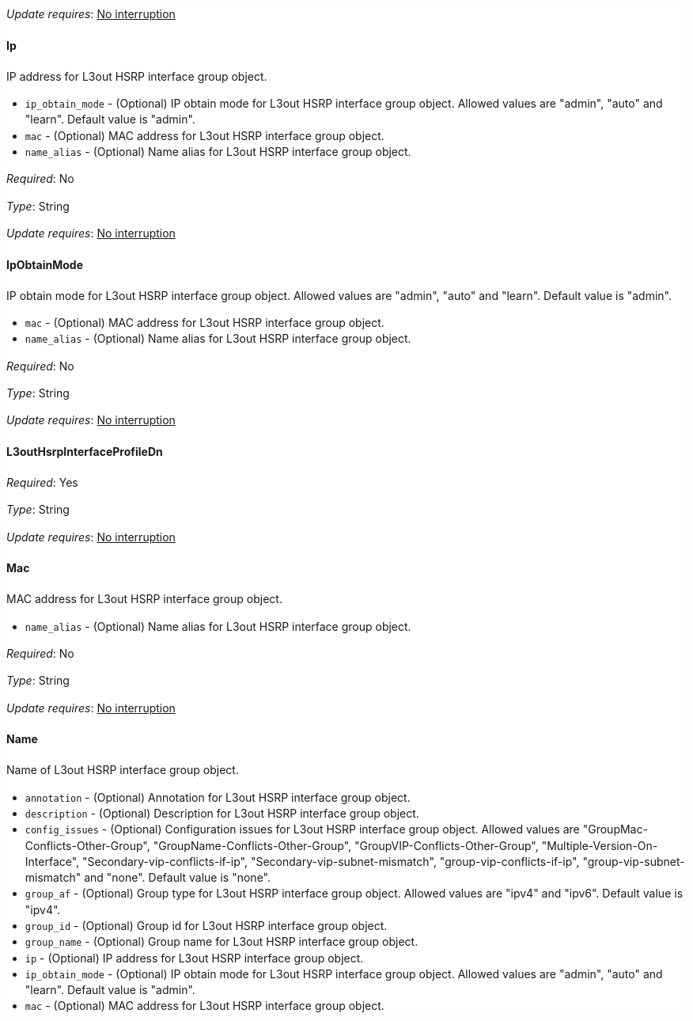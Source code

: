 _Update requires_: [No interruption](https://docs.aws.amazon.com/AWSCloudFormation/latest/UserGuide/using-cfn-updating-stacks-update-behaviors.html#update-no-interrupt)

#### Ip

IP address for L3out HSRP interface group object.
- `ip_obtain_mode` - (Optional) IP obtain mode for L3out HSRP interface group object. Allowed values are "admin", "auto" and "learn". Default value is "admin".
- `mac` - (Optional) MAC address for L3out HSRP interface group object.
- `name_alias` - (Optional) Name alias for L3out HSRP interface group object.

_Required_: No

_Type_: String

_Update requires_: [No interruption](https://docs.aws.amazon.com/AWSCloudFormation/latest/UserGuide/using-cfn-updating-stacks-update-behaviors.html#update-no-interrupt)

#### IpObtainMode

IP obtain mode for L3out HSRP interface group object. Allowed values are "admin", "auto" and "learn". Default value is "admin".
- `mac` - (Optional) MAC address for L3out HSRP interface group object.
- `name_alias` - (Optional) Name alias for L3out HSRP interface group object.

_Required_: No

_Type_: String

_Update requires_: [No interruption](https://docs.aws.amazon.com/AWSCloudFormation/latest/UserGuide/using-cfn-updating-stacks-update-behaviors.html#update-no-interrupt)

#### L3outHsrpInterfaceProfileDn

_Required_: Yes

_Type_: String

_Update requires_: [No interruption](https://docs.aws.amazon.com/AWSCloudFormation/latest/UserGuide/using-cfn-updating-stacks-update-behaviors.html#update-no-interrupt)

#### Mac

MAC address for L3out HSRP interface group object.
- `name_alias` - (Optional) Name alias for L3out HSRP interface group object.

_Required_: No

_Type_: String

_Update requires_: [No interruption](https://docs.aws.amazon.com/AWSCloudFormation/latest/UserGuide/using-cfn-updating-stacks-update-behaviors.html#update-no-interrupt)

#### Name

Name of L3out HSRP interface group object.
- `annotation` - (Optional) Annotation for L3out HSRP interface group object.
- `description` - (Optional) Description for L3out HSRP interface group object.
- `config_issues` - (Optional) Configuration issues for L3out HSRP interface group object. Allowed values are "GroupMac-Conflicts-Other-Group", "GroupName-Conflicts-Other-Group", "GroupVIP-Conflicts-Other-Group", "Multiple-Version-On-Interface", "Secondary-vip-conflicts-if-ip", "Secondary-vip-subnet-mismatch", "group-vip-conflicts-if-ip", "group-vip-subnet-mismatch" and "none". Default value is "none".
- `group_af` - (Optional) Group type for L3out HSRP interface group object. Allowed values are "ipv4" and "ipv6". Default value is "ipv4".
- `group_id` - (Optional) Group id for L3out HSRP interface group object.
- `group_name` - (Optional) Group name for L3out HSRP interface group object.
- `ip` - (Optional) IP address for L3out HSRP interface group object.
- `ip_obtain_mode` - (Optional) IP obtain mode for L3out HSRP interface group object. Allowed values are "admin", "auto" and "learn". Default value is "admin".
- `mac` - (Optional) MAC address for L3out HSRP interface group object.